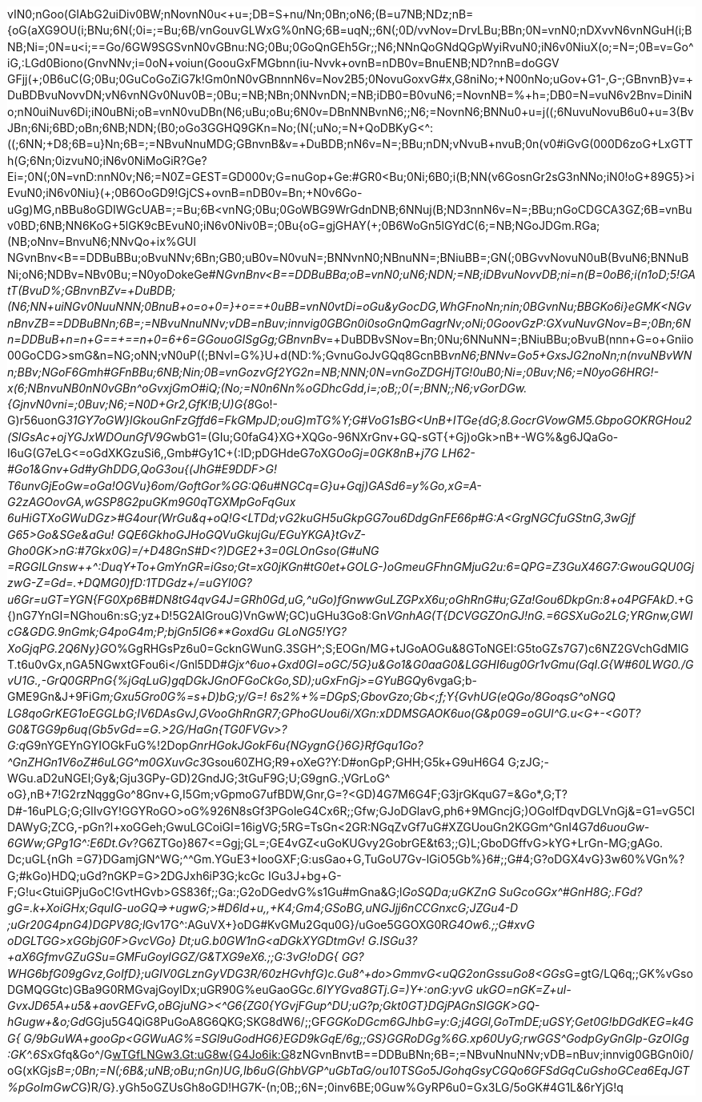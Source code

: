 vIN0;nGoo(GIAbG2uiDiv0BW;nNovnN0u<+u=;DB=S+nu/Nn;0Bn;oN6;(B=u7NB;NDz;nB={oG(aXG9OU(i;BNu;6N(;0i=;=Bu;6B/vnGouvGLWxG%0nNG;6B=uqN;;6N(;0D/vvNov=DrvLBu;BBn;0N=vnN0;nDXvvN6vnNGuH(i;BNB;Ni=;0N=u<i;==Go/6GW9SGSvnN0vGBnu:NG;0Bu;0GoQnGEh5Gr;;N6;NNnQoGNdQGpWyiRvuN0;iN6v0NiuX(o;=N=;0B=v=Go^iG,:LGd0Biono(GnvNNv;i=0oN+voiun(GoouGxFMGbnn(iu-Nvvk+ovnB=nDB0v=BnuENB;ND?nnB=doGGV GFjj(+;0B6uC(G;0Bu;0GuCoGoZiG7k!Gm0nN0vGBnnnN6v=Nov2B5;0NovuGoxvG#x,G8niNo;+N00nNo;uGov+G1-,G-;GBnvnB}v=+DuBDBvuNovvDN;vN6vnNGv0Nuv0B=;0Bu;=NB;NBn;0NNvnDN;=NB;iDB0=B0vuN6;=NovnNB=%+h=;DB0=N=vuN6v2Bnv=DiniNo;nN0uiNuv6Di;iN0uBNi;oB=vnN0vuDBn(N6;uBu;oBu;6N0v=DBnNNBvnN6;;N6;=NovnN6;BNNu0+u=j((;6NuvuNovuB6u0+u=3(BvJBn;6Ni;6BD;oBn;6NB;NDN;(B0;oGo3GGHQ9GKn=No;(N(;uNo;=N+QoDBKyG<^:((;6NN;+D8;6B=u}Nn;6B=;=NBvuNnuMDG;GBnvnB&v=+DuBDB;nN6v=N=;BBu;nDN;vNvuB+nvuB;0n(v0#iGvG(000D6zoG+LxGTTh(G;6Nn;0izvuN0;iN6v0NiMoGiR?Ge?Ei=;0N(;0N=vnD:nnN0v;N6;=N0Z=GEST=GD000v;G=nuGop+Ge:#GR0<Bu;0Ni;6B0;i(B;NN(v6GosnGr2sG3nNNo;iN0!oG+89G5}>iEvuN0;iN6v0Niu}(+;0B6OoGD9!GjCS+ovnB=nDB0v=Bn;+N0v6Go-uGg)MG,nBBu8oGDIWGcUAB=;=Bu;6B<vnNG;0Bu;0GoWBG9WrGdnDNB;6NNuj(B;ND3nnN6v=N=;BBu;nGoCDGCA3GZ;6B=vnBuv0BD;6NB;NN6KoG+5lGK9cBEvuN0;iN6v0Niv0B=;0Bu{oG=gjGHAY(+;0B6WoGn5lGYdC(6;=NB;NGoJDGm.RGa;(NB;oNnv=BnvuN6;NNvQo+ix%GUl NGvnBnv<B==DDBuBBu;oBvuNNv;6Bn;GB0;uB0v=N0vuN=;BNNvnN0;NBnuNN=;BNiuBB=;GN(;0BGvvNovuN0uB(BvuN6;BNNuBNi;oN6;NDBv=NBv0Bu;=N0yoDokeGe#*NGvnBnv<B==DDBuBBa;oB=vnN0;uN6;NDN;=NB;iDBvuNovvDB;ni=n(B=0oB6;i(n1oD;5!GAtT(BvuD%;GBnvnBZv=+DuBDB;(N6;NN+uiNGv0NuuNNN;0BnuB+o=o+0=}+o==+0uBB=vnN0vtDi=oGu&yGocDG,WhGFnoNn;nin;0BGvnNu;BBGKo6i}eGMK<NGvnBnvZB==DDBuBNn;6B=;=NBvuNnuNNv;vDB=nBuv;innvig0GBGn0i0soGnQmGagrNv;oNi;0GoovGzP:GXvuNuvGNov=B=;0Bn;6Nn=DDBuB+n=n+G==+==n+0=6+6=GGouoGISgGg;GBnvnB*v=+DuBDBvSNov=Bn;0Nu;6NNuNN=;BNiuBBu;oBvuB(nnn+G=o+Gniio00GoCDG>smG&n=NG;oNN;vN0uP((;BNvl=G%}U+d(ND:%;GvnuGoJvGQq8GcnBB*vnN6;BNNv=Go5+GxsJG2noNn;n(nvuNBvWNn;BBv;NGoF6Gmh#GFnBBu;6NB;Nin;0B=vnGozvGf2YG2n=NB;NNN;0N=vnGoZDGHjTG!0uB0;Ni=;0Buv;N6;=N0yoG6HRG!-x(6;NBnvuNB0nN0vGBn^oGvxjGmO#iQ;(No;=N0n6Nn%oGDhcGdd,i=;oB;;0(=;BNN;;N6;vGorDGw.{GjnvN0vni=;0Buv;N6;=N0D+Gr2,GfK!B;U)G{8*Go!-G)r56uonG*31GY7oGW}lGkouGnFzGffd6=FkGMpJD;ouG)mTG%Y;G#VoG1sBG<UnB+ITGe{dG;8.GocrGVowGM5.GbpoGOKRGHou2(SlGsAc+ojYGJxWDOunGfV9G*wbG1=(GIu;G0faG4}XG+XQGo-96NXrGnv+GQ-sGT{+Gj)oGk>nB+-WG%&g6JQaGo-I6uG(G7eLG<=oGdXKGzuSi6,,Gmb#Gy1C+(:lD;pDGHdeG7oXG*OoGj=0GK8nB+j7G LH62-#Go1&Gnv+Gd#yGhDDG,QoG3ou{(JhG#E9DDF>G! T6unvGjEoGw=oGa!OGVu}6om/GoftGor%GG:Q6u#NGCq=G}u+Gqj)GASd6=y%Go,xG=A-G2zAGOovGA,wGSP8G2puGKm9G0qTGXMpGoFqGux 6uHiGTXoGWuDGz>#G4our(WrGu&q+oQ!G<LTDd;vG2kuGH5uGkpGG7ou6DdgGnFE66p#G:A<GrgNGCfuGStnG,3wGjf G65>Go&SGe&aGu! GQE6GkhoGJHoGQVuGkujGu/EGuYKGA}tGvZ-Gho0GK>nG:#7Gkx0G)=/+D48GnS#D<?)DGE2+3=0GLOnGso(G#uNG =RGGILGnsw++^:DuqY+To+GmYnGR=iGso;Gt=xG0jKGn#tG0et+GOLG-)oGmeuGFhnGMjuG2u:6=QPG=Z3GuX46G7:GwouGQU0GjzwG-Z=Gd=.+DQMG0)fD:1TDGdz+/=uGYl0G?u6Gr=uGT=YGN{FG0Xp6B#*DN8tG4qvG4J=GRh0Gd,uG,^uGo)fGnwwGuLZGPxX6u;oGhRnG#u;GZa!G*ou6DkpGn:8+o4PGFAkD*.+G{)nG7YnGI=NGhou6n:sG;yz+D!5G2AIGrouG)VnGwW;GC)uGHu3Go8:Gn*VGnhAG(T{DCVGGZOnGJ!nG.=6GSXuGo2LG;YRGnw,GWIcG&GDG.9nGmk;G4poG4m;P;bjGn5IG6**GoxdGu  GLoNG5!YG?XoGjqPG.2Q6Ny}G*O%GgRHGsPz6u0=GcknGWunG.3SGH^;S;EOGn/MG+tJGoAOGu&8GToNGEI:G5toGZs7G7)c6NZ2GVchGdMlGT.t6u0vGx,nGA5NGwxtGFou6i</Gnl5DD#*Gjx^6uo+Gxd0GI=oGC/5G}u&Go1&G0aaG0&LGGHI6ug0Gr1vGmu(GqI.G{W#60LWG0./GvU1G.,-GrQ0GRPnG{%jGqLuG)gqDGkJGnOFGoCkGo,SD);uGxFnGj>=GYuBGQ*y6vgaG;b-GME9Gn&J+9FiG*m;Gxu5Gro0G%=s+D)bG;y/G=! 6s2%+%=DGpS;GbovGzo;Gb<;f;Y{GvhUG(eQGo/8GoqsG^oNGQ LG8qoGrKEG1oEGGLbG;IV6DAsGvJ,GVooGhRnGR7;GPhoGUou6i/XGn:xDDMSGAOK6uo(G&p0G9=oGUl^G.u<G+-<G0T?G0&TGG9p6uq(Gb5vGd==G.>2G/HaGn{TG0FVGv>?G:q*G9nYGEYnGYIOGkFuG%!2Dop*GnrHGokJGokF6u{NGygnG{}6G}RfGqu1Go?^GnZHGn1V6oZ#6uLGG^m0GXuvGc3*Gsou60ZHG;R9+oXeG?Y:D#onGpP;GHH;G5k+G9uH6G4 G;zJG;-WGu.aD2uNGEl;Gy&;Gju3GPy-GD)2GndJG;3tGuF9G;U;G9gnG.;VGrLoG^ oG},nB+7!G2rzNqggGo^8Gnv+G,I5Gm;vGpmoG7ufBDW,Gnr,G=?<GD)4G7M6G4F;G3jrGKquG7=&Go*,G;T?D#-16uPLG;G;GlIvGY!GGYRoGO>oG%926N8sGf3PGoleG4Cx6R;;Gfw;GJoDGlavG,ph6+9MGncjG;)OGolfDqvDGLVnGj&=G1=vG5CIDAWyG;ZCG,-pGn?l+xoGGeh;GwuLGCoiGI=16igVG;5RG=TsGn<2GR:NGqZvGf7uG#XZGUouGn2KGGm^GnI4G7d*6uouGw-6GWw;GPg1G^:E6Dt.Gv*?G6ZTGo}867<=Ggj;GL=;GE4vGZ<uGoKUGvy2GobrGE&t63;;G)L;GboDGffvG>kYG+LrGn-MG;gAGo. Dc;uGL{nGh =G7}DGamjGN^WG;^^Gm.YGuE3+IooGXF;G:usGao+G,TuGoU7Gv-lGiO5Gb%}6#;;G#4;G?oDGX4vG}3w60%VGn%?G;#kGo)HDQ;uGd?nGKP=G>2DGJxh6iP3G;kcGc IGu3J+bg+G-F;G!u<GtuiGPjuGoC!GvtHGvb>GS836f;;Ga:;G2oDGedvG%s1Gu#mGna&G;l*GoSQDa;uGKZnG SuGcoGGx^#GnH8G;.FGd?gG=.k+XoiGHx;GquIG-uoGQ=>+ugwG;>#D6Id+u,,+K4;Gm4;GSoBG,uNGJjj6nCCGnxcG;JZGu4-D ;uGr20G4pnG4)DGPV8G;l*Gv17G^:AGuVX+}oDG#KvGMu2Gqu0G}/uGoe5GGOXG0R*G4Ow6.;;G#xvG oDGLTGG>*xGGbjG0F>GvcVGo} Dt;uG.b0GW1nG<aDGkXYGDtmGv! G.ISGu3?+aX6GfmvGZu*GSu=GMFuGoylGGZ/G&TXG9eX6.;;G:3vG!oDG{ GG?WHG6bfG09gGvz,GoIfD};uGIV0GLznGyVDG3R/60zHGvhfG)c.Gu8^+do>GmmvG<uQG2onGssuGo8<GGs*G=gtG/LQ6q;;GK%vGsoDGMQGGtc)GBa9G0RMGvajGoylDx;uGR90G%euGaoGG*c.6IYYGva8GTj.G=)Y+:onG:yvG ukGO=nGK=Z+ul-GvxJD65A+u5&+aovGEFvG,oBGjuNG><^G6{ZG0{YGvjFGup^DU;uG?p;Gkt0GT}DGjPAGnSIGGK>GQ-hGugw+&o;Gd*GGju5G4QiG8PuGoA8G6QKG;SKG8dW6/;;GF*GGKoDGcm6GJhbG=y:G;j4GGl,GoTmDE;uGSY;Get0G!bDGdKEG=k4GG{ G/9bGuWA+gooGp<GGWuAG%=SGl9uGodHG6}EGD9kGqE/6g;;GS}GGRoDGg%6G.xp60UyG;rwGGS^GodpGyGnGIp-GzOIGg :GK^.6S*xGfq&Go^/G<wTGfLNGw3.Gt:uG8w{G4Jo6ik:G>8zNGvnBnvtB==DDBuBNn;6B=;=NBvuNnuNNv;vDB=nBuv;innvig0GBGn0i0/oG(xKGj*sB=;0Bn;=N(;6B&;uNB;oBu;nGn)UG,Ib6uG(GhbVGP^uGbTaG/ou10TSGo5JGohqGsyCGQo6GFSdGqCuGshoGCea6EqJGT%pGoImGwC*G)R/G}.yGh5oGZUsGh8oGD!HG7K-(n;0B;;6N=;0inv6BE;0Guw%GyRP6u0=Gx3LG/5oGK#4G1L&6rYjG!q
